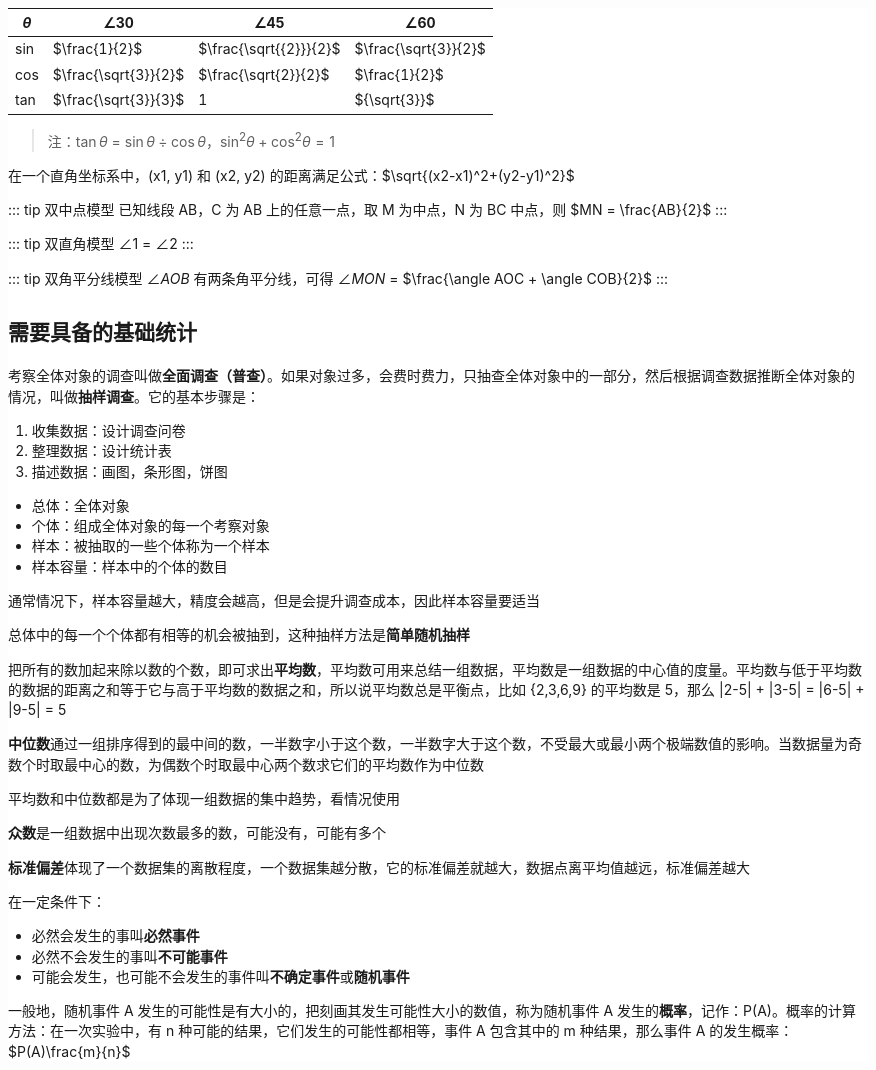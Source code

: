 | $\theta$ | $\angle30$           | $\angle45$             | $\angle60$           |
| -------- | -------------------- | ---------------------- | -------------------- |
| sin      | $\frac{1}{2}$        | $\frac{\sqrt{{2}}}{2}$ | $\frac{\sqrt{3}}{2}$ |
| cos      | $\frac{\sqrt{3}}{2}$ | $\frac{\sqrt{2}}{2}$   | $\frac{1}{2}$        |
| tan      | $\frac{\sqrt{3}}{3}$ | $1$                    | ${\sqrt{3}}$         |

> 注：$\tan \theta$ = $\sin\theta \div  \cos\theta$，$\sin^2\theta + \cos^2\theta = 1$

在一个直角坐标系中，(x1, y1) 和 (x2, y2) 的距离满足公式：$\sqrt{(x2-x1)^2+(y2-y1)^2}$

::: tip 双中点模型
已知线段 AB，C 为 AB 上的任意一点，取 M 为中点，N 为 BC 中点，则 $MN = \frac{AB}{2}$
:::

::: tip 双直角模型
$\angle 1$ = $\angle 2$
:::

::: tip 双角平分线模型
$\angle AOB$ 有两条角平分线，可得 $\angle MON$ = $\frac{\angle AOC + \angle COB}{2}$
:::

## 需要具备的基础统计

考察全体对象的调查叫做**全面调查（普查）**。如果对象过多，会费时费力，只抽查全体对象中的一部分，然后根据调查数据推断全体对象的情况，叫做**抽样调查**。它的基本步骤是：

1. 收集数据：设计调查问卷
2. 整理数据：设计统计表
3. 描述数据：画图，条形图，饼图

+ 总体：全体对象
+ 个体：组成全体对象的每一个考察对象
+ 样本：被抽取的一些个体称为一个样本
+ 样本容量：样本中的个体的数目

通常情况下，样本容量越大，精度会越高，但是会提升调查成本，因此样本容量要适当

总体中的每一个个体都有相等的机会被抽到，这种抽样方法是**简单随机抽样**

把所有的数加起来除以数的个数，即可求出**平均数**，平均数可用来总结一组数据，平均数是一组数据的中心值的度量。平均数与低于平均数的数据的距离之和等于它与高于平均数的数据之和，所以说平均数总是平衡点，比如 {2,3,6,9} 的平均数是 5，那么 |2-5| + |3-5| = |6-5| + |9-5| = 5

**中位数**通过一组排序得到的最中间的数，一半数字小于这个数，一半数字大于这个数，不受最大或最小两个极端数值的影响。当数据量为奇数个时取最中心的数，为偶数个时取最中心两个数求它们的平均数作为中位数

平均数和中位数都是为了体现一组数据的集中趋势，看情况使用

**众数**是一组数据中出现次数最多的数，可能没有，可能有多个

**标准偏差**体现了一个数据集的离散程度，一个数据集越分散，它的标准偏差就越大，数据点离平均值越远，标准偏差越大

在一定条件下：

+ 必然会发生的事叫**必然事件**
+ 必然不会发生的事叫**不可能事件**
+ 可能会发生，也可能不会发生的事件叫**不确定事件**或**随机事件**

一般地，随机事件 A 发生的可能性是有大小的，把刻画其发生可能性大小的数值，称为随机事件 A 发生的**概率**，记作：P(A)。概率的计算方法：在一次实验中，有 n 种可能的结果，它们发生的可能性都相等，事件 A 包含其中的 m 种结果，那么事件 A 的发生概率：$P(A)\frac{m}{n}$
